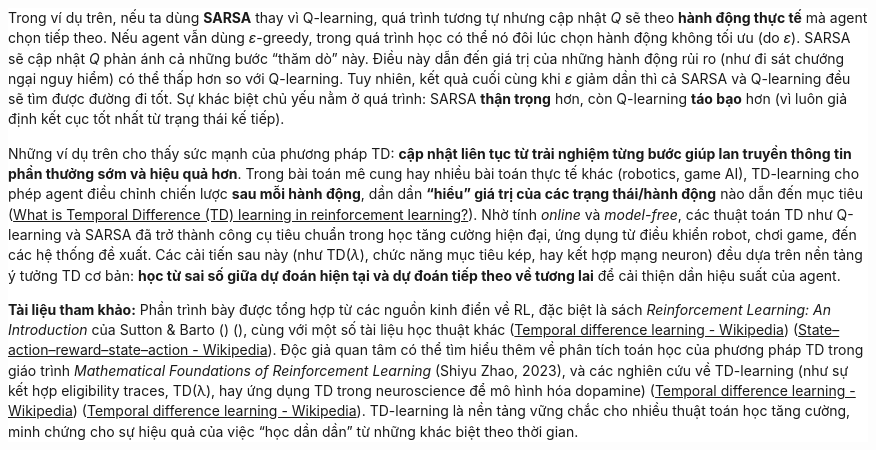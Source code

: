Trong ví dụ trên, nếu ta dùng **SARSA** thay vì Q-learning, quá trình tương tự nhưng cập nhật $Q$ sẽ theo **hành động thực tế** mà agent chọn tiếp theo. Nếu agent vẫn dùng $\varepsilon$-greedy, trong quá trình học có thể nó đôi lúc chọn hành động không tối ưu (do $\varepsilon$). SARSA sẽ cập nhật $Q$ phản ánh cả những bước “thăm dò” này. Điều này dẫn đến giá trị của những hành động rủi ro (như đi sát chướng ngại nguy hiểm) có thể thấp hơn so với Q-learning. Tuy nhiên, kết quả cuối cùng khi $\varepsilon$ giảm dần thì cả SARSA và Q-learning đều sẽ tìm được đường đi tốt. Sự khác biệt chủ yếu nằm ở quá trình: SARSA **thận trọng** hơn, còn Q-learning **táo bạo** hơn (vì luôn giả định kết cục tốt nhất từ trạng thái kế tiếp).

Những ví dụ trên cho thấy sức mạnh của phương pháp TD: **cập nhật liên tục từ trải nghiệm từng bước giúp lan truyền thông tin phần thưởng sớm và hiệu quả hơn**. Trong bài toán mê cung hay nhiều bài toán thực tế khác (robotics, game AI), TD-learning cho phép agent điều chỉnh chiến lược **sau mỗi hành động**, dần dần **“hiểu” giá trị của các trạng thái/hành động** nào dẫn đến mục tiêu ([What is Temporal Difference (TD) learning in reinforcement learning?](https://milvus.io/ai-quick-reference/what-is-temporal-difference-td-learning-in-reinforcement-learning#:~:text=TD%20learning%20is%20foundational%20to,robotics%20control%20or%20recommendation%20systems)). Nhờ tính *online* và *model-free*, các thuật toán TD như Q-learning và SARSA đã trở thành công cụ tiêu chuẩn trong học tăng cường hiện đại, ứng dụng từ điều khiển robot, chơi game, đến các hệ thống đề xuất. Các cải tiến sau này (như TD($\lambda$), chức năng mục tiêu kép, hay kết hợp mạng neuron) đều dựa trên nền tảng ý tưởng TD cơ bản: **học từ sai số giữa dự đoán hiện tại và dự đoán tiếp theo về tương lai** để cải thiện dần hiệu suất của agent. 

**Tài liệu tham khảo:** Phần trình bày được tổng hợp từ các nguồn kinh điển về RL, đặc biệt là sách *Reinforcement Learning: An Introduction* của Sutton & Barto ([](https://web.stanford.edu/class/psych209/Readings/SuttonBartoIPRLBook2ndEd.pdf#:~:text=for%20solving%20finite%20Markov%20decision,also%20differ%20in%20several%20ways)) ([](https://web.stanford.edu/class/psych209/Readings/SuttonBartoIPRLBook2ndEd.pdf#:~:text=,over%20this%20number%20of%20episodes)), cùng với một số tài liệu học thuật khác ([Temporal difference learning - Wikipedia](https://en.wikipedia.org/wiki/Temporal_difference_learning#:~:text=Temporal%20difference%20,1)) ([State–action–reward–state–action - Wikipedia](https://en.wikipedia.org/wiki/State%E2%80%93action%E2%80%93reward%E2%80%93state%E2%80%93action#:~:text=A%20SARSA%20agent%20interacts%20with,action%20observation)). Độc giả quan tâm có thể tìm hiểu thêm về phân tích toán học của phương pháp TD trong giáo trình *Mathematical Foundations of Reinforcement Learning* (Shiyu Zhao, 2023), và các nghiên cứu về TD-learning (như sự kết hợp eligibility traces, TD(λ), hay ứng dụng TD trong neuroscience để mô hình hóa dopamine) ([Temporal difference learning - Wikipedia](https://en.wikipedia.org/wiki/Temporal_difference_learning#:~:text=TD,12)) ([Temporal difference learning - Wikipedia](https://en.wikipedia.org/wiki/Temporal_difference_learning#:~:text=The%20TD%20algorithm%20%20has,or%20time%20step%20and%20the)). TD-learning là nền tảng vững chắc cho nhiều thuật toán học tăng cường, minh chứng cho sự hiệu quả của việc “học dần dần” từ những khác biệt theo thời gian.